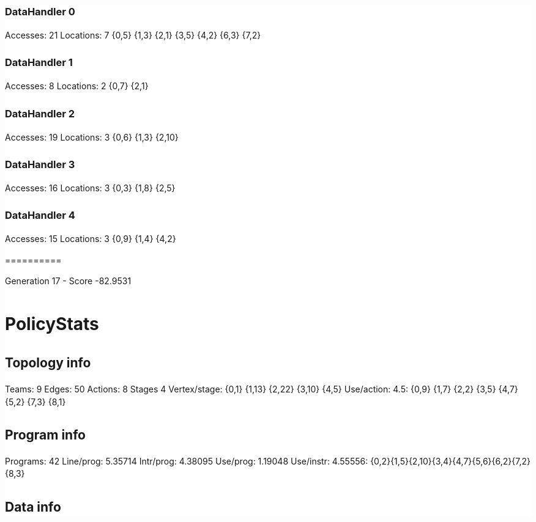 ### DataHandler 0
Accesses:	21
Locations:	7
{0,5} {1,3} {2,1} {3,5} {4,2} {6,3} {7,2} 

### DataHandler 1
Accesses:	8
Locations:	2
{0,7} {2,1} 

### DataHandler 2
Accesses:	19
Locations:	3
{0,6} {1,3} {2,10} 

### DataHandler 3
Accesses:	16
Locations:	3
{0,3} {1,8} {2,5} 

### DataHandler 4
Accesses:	15
Locations:	3
{0,9} {1,4} {4,2} 


==========

Generation 17 - Score -82.9531

# PolicyStats
## Topology info
Teams:		9
Edges:		50
Actions:	8
Stages		4
Vertex/stage:	{0,1} {1,13} {2,22} {3,10} {4,5} 
Use/action:	4.5: {0,9} {1,7} {2,2} {3,5} {4,7} {5,2} {7,3} {8,1} 

## Program info
Programs:	42
Line/prog:	5.35714
Intr/prog:	4.38095
Use/prog:	1.19048
Use/instr:	4.55556: {0,2}{1,5}{2,10}{3,4}{4,7}{5,6}{6,2}{7,2}{8,3}

## Data info
